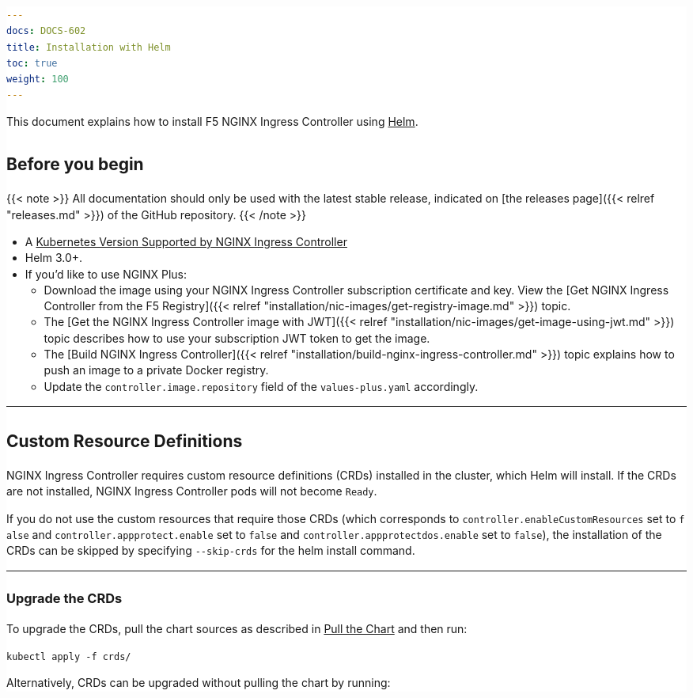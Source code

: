 ```yaml
---
docs: DOCS-602
title: Installation with Helm
toc: true
weight: 100
---
```


This document explains how to install F5 NGINX Ingress Controller using [Helm](https://helm.sh/).

## Before you begin

{{< note >}} All documentation should only be used with the latest stable release, indicated on [the releases page]({{< relref "releases.md" >}}) of the GitHub repository. {{< /note >}}

- A [Kubernetes Version Supported by NGINX Ingress Controller](https://docs.nginx.com/nginx-ingress-controller/technical-specifications/#supported-kubernetes-versions)
- Helm 3.0+.
- If you’d like to use NGINX Plus:
  - Download the image using your NGINX Ingress Controller subscription certificate and key. View the [Get NGINX Ingress Controller from the F5 Registry]({{< relref "installation/nic-images/get-registry-image.md" >}}) topic.
  - The [Get the NGINX Ingress Controller image with JWT]({{< relref "installation/nic-images/get-image-using-jwt.md" >}}) topic describes how to use your subscription JWT token to get the image.
  - The [Build NGINX Ingress Controller]({{< relref "installation/build-nginx-ingress-controller.md" >}}) topic explains how to push an image to a private Docker registry.
  - Update the `controller.image.repository` field of the `values-plus.yaml` accordingly.

---

## Custom Resource Definitions

NGINX Ingress Controller requires custom resource definitions (CRDs) installed in the cluster, which Helm will install. If the CRDs are not installed, NGINX Ingress Controller pods will not become `Ready`.

If you do not use the custom resources that require those CRDs (which corresponds to `controller.enableCustomResources` set to `false` and `controller.appprotect.enable` set to `false` and `controller.appprotectdos.enable` set to `false`), the installation of the CRDs can be skipped by specifying `--skip-crds` for the helm install command.

--- 

### Upgrade the CRDs

To upgrade the CRDs, pull the chart sources as described in [Pull the Chart](#pull-the-chart) and then run:

```shell
kubectl apply -f crds/
```

Alternatively, CRDs can be upgraded without pulling the chart by running:
